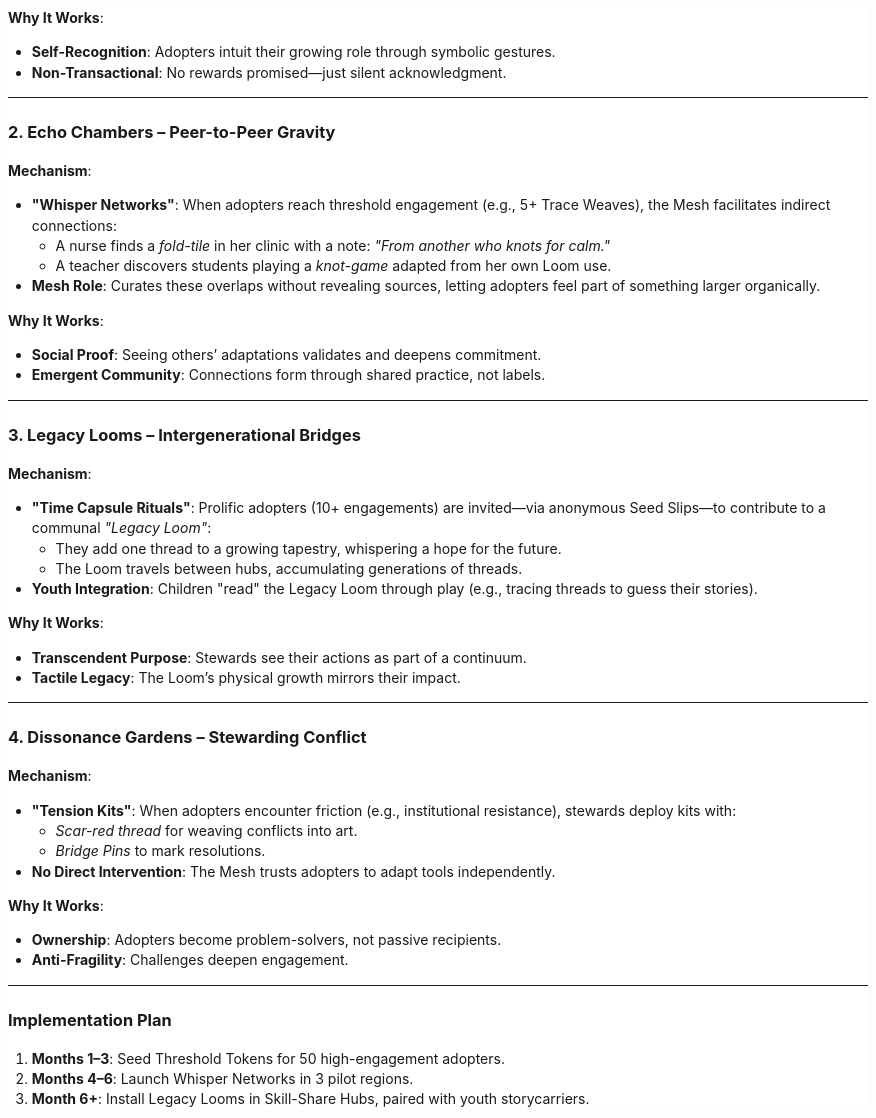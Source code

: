 **Why It Works**:  
- **Self-Recognition**: Adopters intuit their growing role through symbolic gestures.  
- **Non-Transactional**: No rewards promised—just silent acknowledgment.  

---

### **2. Echo Chambers – Peer-to-Peer Gravity**  
**Mechanism**:  
- **"Whisper Networks"**: When adopters reach threshold engagement (e.g., 5+ Trace Weaves), the Mesh facilitates indirect connections:  
  - A nurse finds a *fold-tile* in her clinic with a note: *"From another who knots for calm."*  
  - A teacher discovers students playing a *knot-game* adapted from her own Loom use.  
- **Mesh Role**: Curates these overlaps without revealing sources, letting adopters feel part of something larger organically.  

**Why It Works**:  
- **Social Proof**: Seeing others’ adaptations validates and deepens commitment.  
- **Emergent Community**: Connections form through shared practice, not labels.  

---

### **3. Legacy Looms – Intergenerational Bridges**  
**Mechanism**:  
- **"Time Capsule Rituals"**: Prolific adopters (10+ engagements) are invited—via anonymous Seed Slips—to contribute to a communal *"Legacy Loom"*:  
  - They add one thread to a growing tapestry, whispering a hope for the future.  
  - The Loom travels between hubs, accumulating generations of threads.  
- **Youth Integration**: Children "read" the Legacy Loom through play (e.g., tracing threads to guess their stories).  

**Why It Works**:  
- **Transcendent Purpose**: Stewards see their actions as part of a continuum.  
- **Tactile Legacy**: The Loom’s physical growth mirrors their impact.  

---

### **4. Dissonance Gardens – Stewarding Conflict**  
**Mechanism**:  
- **"Tension Kits"**: When adopters encounter friction (e.g., institutional resistance), stewards deploy kits with:  
  - *Scar-red thread* for weaving conflicts into art.  
  - *Bridge Pins* to mark resolutions.  
- **No Direct Intervention**: The Mesh trusts adopters to adapt tools independently.  

**Why It Works**:  
- **Ownership**: Adopters become problem-solvers, not passive recipients.  
- **Anti-Fragility**: Challenges deepen engagement.  

---

### **Implementation Plan**  
1. **Months 1–3**: Seed Threshold Tokens for 50 high-engagement adopters.  
2. **Months 4–6**: Launch Whisper Networks in 3 pilot regions.  
3. **Month 6+**: Install Legacy Looms in Skill-Share Hubs, paired with youth storycarriers.  
